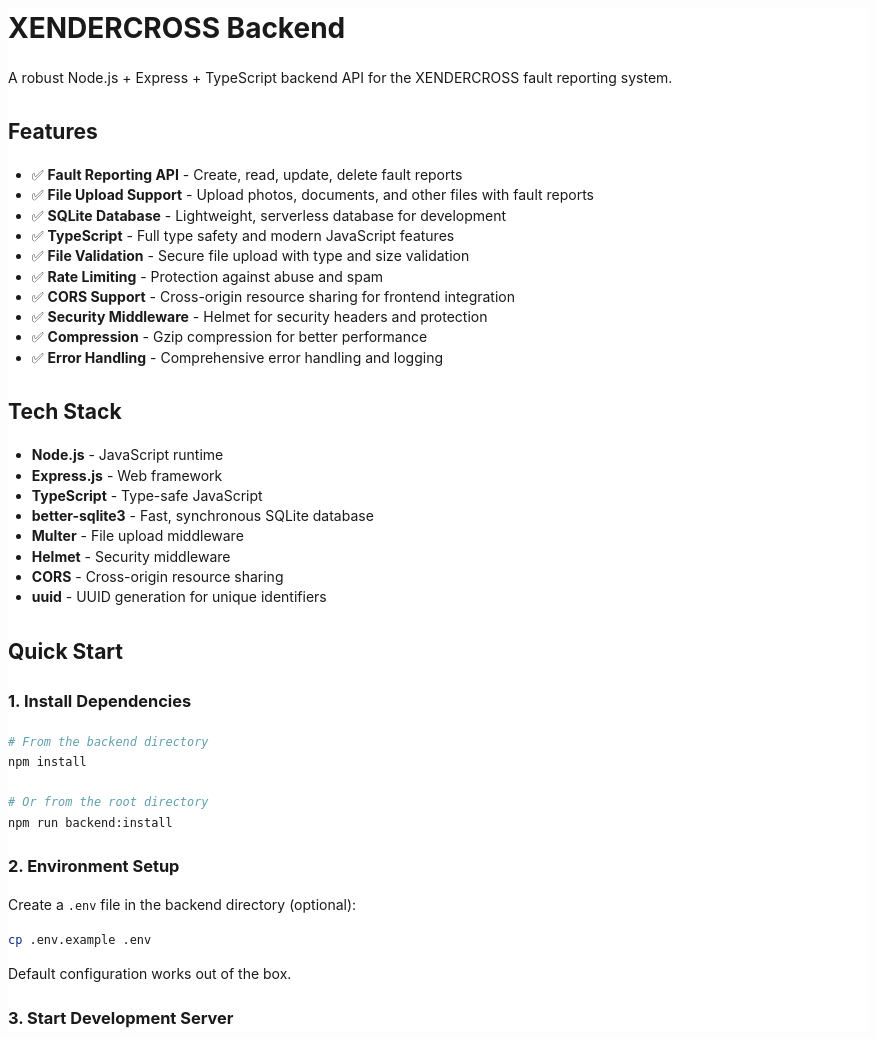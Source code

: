 # XENDERCROSS Backend

A robust Node.js + Express + TypeScript backend API for the XENDERCROSS fault reporting system.

## Features

- ✅ **Fault Reporting API** - Create, read, update, delete fault reports
- ✅ **File Upload Support** - Upload photos, documents, and other files with fault reports
- ✅ **SQLite Database** - Lightweight, serverless database for development
- ✅ **TypeScript** - Full type safety and modern JavaScript features
- ✅ **File Validation** - Secure file upload with type and size validation
- ✅ **Rate Limiting** - Protection against abuse and spam
- ✅ **CORS Support** - Cross-origin resource sharing for frontend integration
- ✅ **Security Middleware** - Helmet for security headers and protection
- ✅ **Compression** - Gzip compression for better performance
- ✅ **Error Handling** - Comprehensive error handling and logging

## Tech Stack

- **Node.js** - JavaScript runtime
- **Express.js** - Web framework
- **TypeScript** - Type-safe JavaScript
- **better-sqlite3** - Fast, synchronous SQLite database
- **Multer** - File upload middleware
- **Helmet** - Security middleware
- **CORS** - Cross-origin resource sharing
- **uuid** - UUID generation for unique identifiers

## Quick Start

### 1. Install Dependencies

```bash
# From the backend directory
npm install

# Or from the root directory
npm run backend:install
```

### 2. Environment Setup

Create a `.env` file in the backend directory (optional):

```bash
cp .env.example .env
```

Default configuration works out of the box.

### 3. Start Development Server

